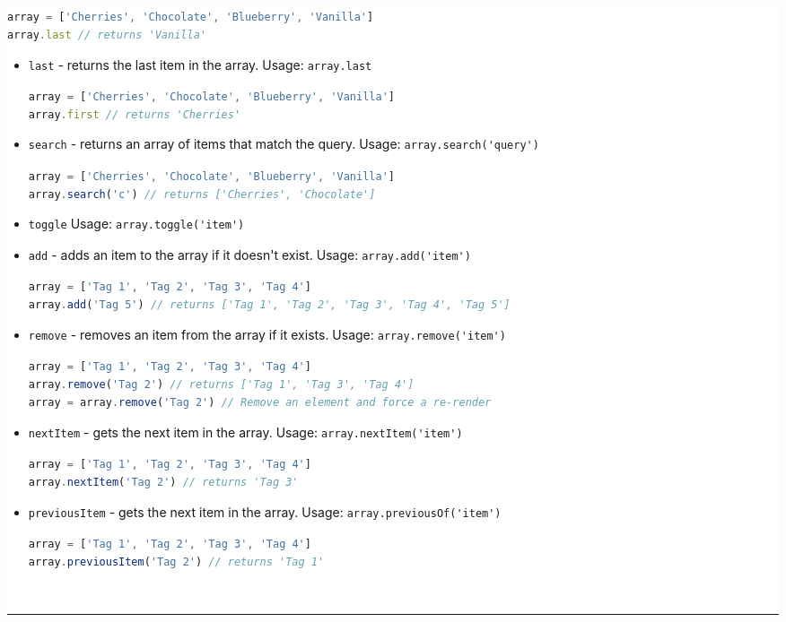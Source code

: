   ```js
  array = ['Cherries', 'Chocolate', 'Blueberry', 'Vanilla']
  array.last // returns 'Vanilla'
  ```

- `last` - returns the last item in the array.
  Usage: `array.last`

  ```js
  array = ['Cherries', 'Chocolate', 'Blueberry', 'Vanilla']
  array.first // returns 'Cherries'
  ```

- `search` - returns an array of items that match the query.
  Usage: `array.search('query')`

  ```js
  array = ['Cherries', 'Chocolate', 'Blueberry', 'Vanilla']
  array.search('c') // returns ['Cherries', 'Chocolate']
  ```

- `toggle`
  Usage: `array.toggle('item')`
- `add` - adds an item to the array if it doesn't exist.
  Usage: `array.add('item')`

  ```js
  array = ['Tag 1', 'Tag 2', 'Tag 3', 'Tag 4']
  array.add('Tag 5') // returns ['Tag 1', 'Tag 2', 'Tag 3', 'Tag 4', 'Tag 5']
  ```

- `remove` - removes an item from the array if it exists.
  Usage: `array.remove('item')`

  ```js
  array = ['Tag 1', 'Tag 2', 'Tag 3', 'Tag 4']
  array.remove('Tag 2') // returns ['Tag 1', 'Tag 3', 'Tag 4']
  array = array.remove('Tag 2') // Remove an element and force a re-render
  ```

- `nextItem` - gets the next item in the array.
  Usage: `array.nextItem('item')`

  ```js
  array = ['Tag 1', 'Tag 2', 'Tag 3', 'Tag 4']
  array.nextItem('Tag 2') // returns 'Tag 3'
  ```

- `previousItem` - gets the next item in the array.
  Usage: `array.previousOf('item')`

  ```js
  array = ['Tag 1', 'Tag 2', 'Tag 3', 'Tag 4']
  array.previousItem('Tag 2') // returns 'Tag 1'
  ```


<br/>

---
